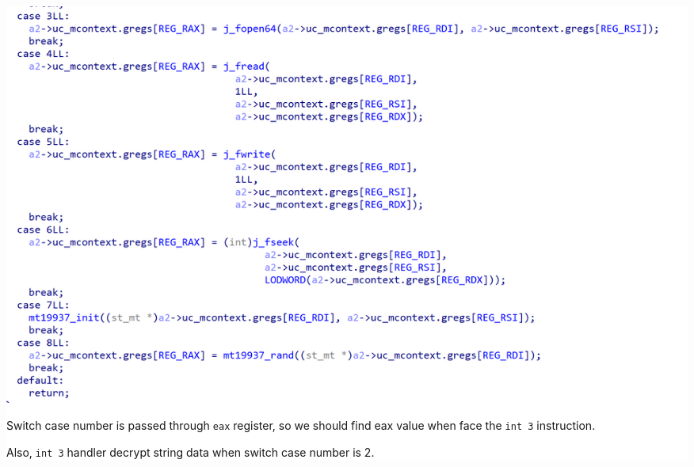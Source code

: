 ![int3](/images/pbctf2020-corey/int3.png)

Switch case number is passed through `eax` register, so we should find eax value when face the `int 3` instruction.

Also, `int 3` handler decrypt string data when switch case number is 2.
